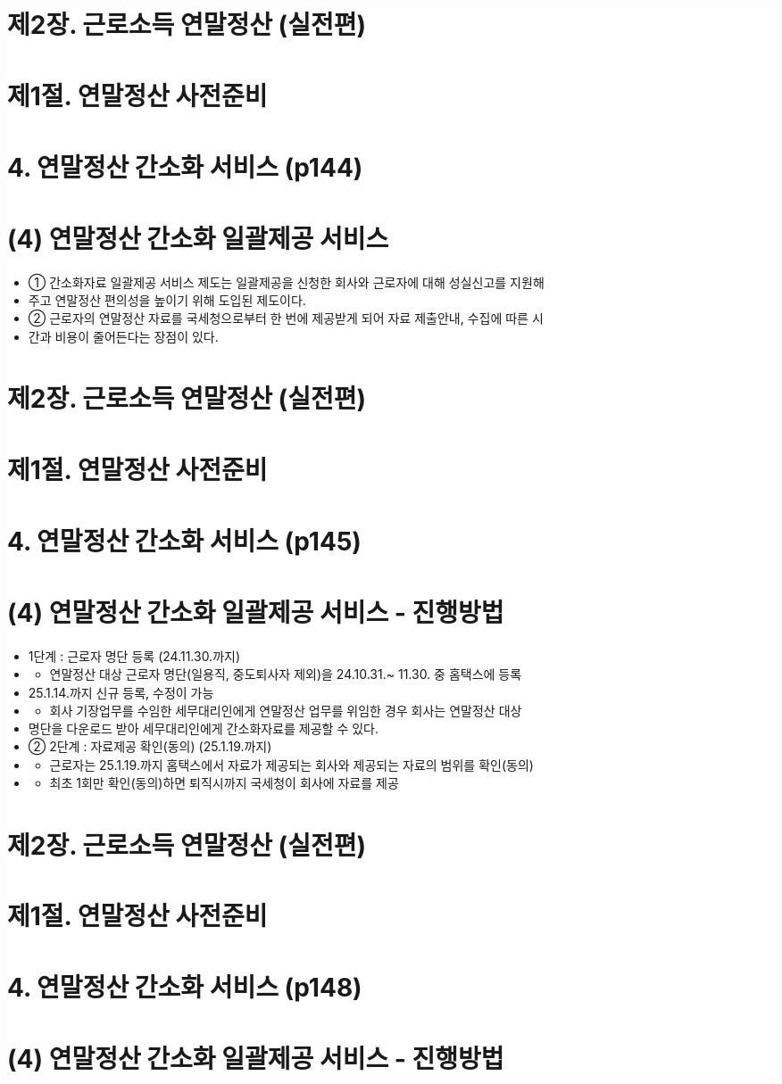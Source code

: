 
# 제2장. 근로소득 연말정산 (실전편)

# 제1절. 연말정산 사전준비

# 4. 연말정산 간소화 서비스 (p144)

# (4) 연말정산 간소화 일괄제공 서비스

- ① 간소화자료 일괄제공 서비스 제도는 일괄제공을 신청한 회사와 근로자에 대해 성실신고를 지원해
- 주고 연말정산 편의성을 높이기 위해 도입된 제도이다.
- ② 근로자의 연말정산 자료를 국세청으로부터 한 번에 제공받게 되어 자료 제출안내, 수집에 따른 시
- 간과 비용이 줄어든다는 장점이 있다.


# 제2장. 근로소득 연말정산 (실전편)

# 제1절. 연말정산 사전준비

# 4. 연말정산 간소화 서비스 (p145)

# (4) 연말정산 간소화 일괄제공 서비스 - 진행방법

- 1단계 : 근로자 명단 등록 (24.11.30.까지)
- - 연말정산 대상 근로자 명단(일용직, 중도퇴사자 제외)을 24.10.31.~ 11.30. 중 홈택스에 등록
- 25.1.14.까지 신규 등록, 수정이 가능
- - 회사 기장업무를 수임한 세무대리인에게 연말정산 업무를 위임한 경우 회사는 연말정산 대상
- 명단을 다운로드 받아 세무대리인에게 간소화자료를 제공할 수 있다.
- ② 2단계 : 자료제공 확인(동의) (25.1.19.까지)
- - 근로자는 25.1.19.까지 홈택스에서 자료가 제공되는 회사와 제공되는 자료의 범위를 확인(동의)
- - 최초 1회만 확인(동의)하면 퇴직시까지 국세청이 회사에 자료를 제공


# 제2장. 근로소득 연말정산 (실전편)

# 제1절. 연말정산 사전준비

# 4. 연말정산 간소화 서비스 (p148)

# (4) 연말정산 간소화 일괄제공 서비스 - 진행방법
